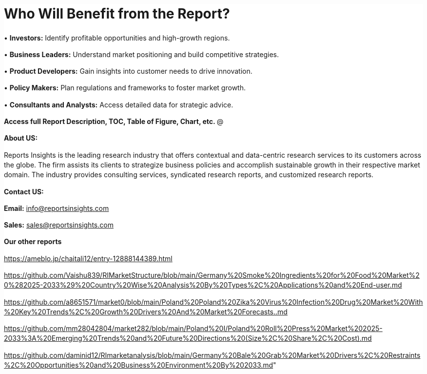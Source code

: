 # <strong>Who Will Benefit from the Report?</strong>

• <strong>Investors:</strong> Identify profitable opportunities and high-growth regions.

• <strong>Business Leaders:</strong> Understand market positioning and build competitive strategies.

• <strong>Product Developers:</strong> Gain insights into customer needs to drive innovation.

• <strong>Policy Makers:</strong> Plan regulations and frameworks to foster market growth.

• <strong>Consultants and Analysts:</strong> Access detailed data for strategic advice.
</ul>
<strong>Access full Report Description, TOC, Table of Figure, Chart, etc. </strong>@  <a href= style=color:#0000ff;></a></font>

<strong><strong>About US</strong>:</strong>

Reports Insights is the leading research industry that offers contextual and data-centric research services to its customers across the globe. The firm assists its clients to strategize business policies and accomplish sustainable growth in their respective market domain. The industry provides consulting services, syndicated research reports, and customized research reports.

<strong>Contact US:</strong>

<p class=""""><b>Email:</b> <a href=mailto:info@reportsinsights.com>info@reportsinsights.com</a></p>
<p class=""""><b>Sales:</b> <a href=mailto:sales@reportsinsights.com>sales@reportsinsights.com</a></p>

<strong>Our other reports</strong>

<a href=https://ameblo.jp/chaitali12/entry-12888144389.html>https://ameblo.jp/chaitali12/entry-12888144389.html</a>

<a href=https://github.com/Vaishu839/RIMarketStructure/blob/main/Germany%20Smoke%20Ingredients%20for%20Food%20Market%20%282025-2033%29%20Country%20Wise%20Analysis%20By%20Types%2C%20Applications%20and%20End-user.md>https://github.com/Vaishu839/RIMarketStructure/blob/main/Germany%20Smoke%20Ingredients%20for%20Food%20Market%20%282025-2033%29%20Country%20Wise%20Analysis%20By%20Types%2C%20Applications%20and%20End-user.md</a>

<a href=https://github.com/a8651571/market0/blob/main/Poland%20Poland%20Zika%20Virus%20Infection%20Drug%20Market%20With%20Key%20Trends%2C%20Growth%20Drivers%20And%20Market%20Forecasts..md>https://github.com/a8651571/market0/blob/main/Poland%20Poland%20Zika%20Virus%20Infection%20Drug%20Market%20With%20Key%20Trends%2C%20Growth%20Drivers%20And%20Market%20Forecasts..md</a>

<a href=https://github.com/mm28042804/market282/blob/main/Poland%20I/Poland%20Roll%20Press%20Market%202025-2033%3A%20Emerging%20Trends%20and%20Future%20Directions%20(Size%2C%20Share%2C%20Cost).md>https://github.com/mm28042804/market282/blob/main/Poland%20I/Poland%20Roll%20Press%20Market%202025-2033%3A%20Emerging%20Trends%20and%20Future%20Directions%20(Size%2C%20Share%2C%20Cost).md</a>

<a href=https://github.com/daminid12/RImarketanalysis/blob/main/Germany%20Bale%20Grab%20Market%20Drivers%2C%20Restraints%2C%20Opportunities%20and%20Business%20Environment%20By%202033.md>https://github.com/daminid12/RImarketanalysis/blob/main/Germany%20Bale%20Grab%20Market%20Drivers%2C%20Restraints%2C%20Opportunities%20and%20Business%20Environment%20By%202033.md</a>"

